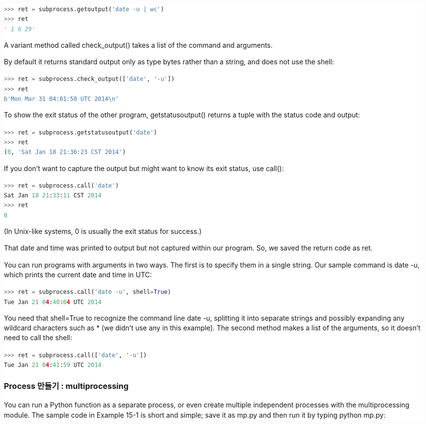 ```python
>>> ret = subprocess.getoutput('date -u | wc')
>>> ret
' 1 6 29'
```
A variant method called check_output() takes a list of the command and arguments.

By default it returns standard output only as type bytes rather than a string, and does not use the shell:

```python
>>> ret = subprocess.check_output(['date', '-u'])
>>> ret
b'Mon Mar 31 04:01:50 UTC 2014\n'
```

To show the exit status of the other program, getstatusoutput() returns a tuple with the status code and output:

```python
>>> ret = subprocess.getstatusoutput('date')
>>> ret
(0, 'Sat Jan 18 21:36:23 CST 2014')
```
If you don’t want to capture the output but might want to know its exit status, use call():

```python
>>> ret = subprocess.call('date')
Sat Jan 18 21:33:11 CST 2014
>>> ret
0
```
(In Unix-like systems, 0 is usually the exit status for success.)

That date and time was printed to output but not captured within our program. So, we saved the return code as ret.

You can run programs with arguments in two ways. The first is to specify them in a single string. Our sample command is date -u, which prints the current date and time in UTC:

```python
>>> ret = subprocess.call('date -u', shell=True)
Tue Jan 21 04:40:04 UTC 2014
```
You need that shell=True to recognize the command line date -u, splitting it into separate strings and possibly expanding any wildcard characters such as * (we didn’t use any in this example).
The second method makes a list of the arguments, so it doesn’t need to call the shell:

```python
>>> ret = subprocess.call(['date', '-u'])
Tue Jan 21 04:41:59 UTC 2014
```

### **Process 만들기 : multiprocessing**

You can run a Python function as a separate process, or even create multiple independent processes with the multiprocessing module. The sample code in Example 15-1 is short and simple; save it as mp.py and then run it by typing python mp.py:
